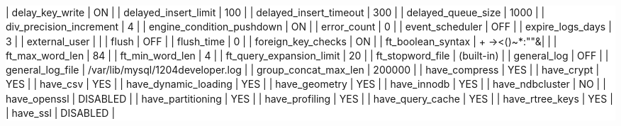| delay_key_write                                   | ON                                                                                                                     |
| delayed_insert_limit                              | 100                                                                                                                    |
| delayed_insert_timeout                            | 300                                                                                                                    |
| delayed_queue_size                                | 1000                                                                                                                   |
| div_precision_increment                           | 4                                                                                                                      |
| engine_condition_pushdown                         | ON                                                                                                                     |
| error_count                                       | 0                                                                                                                      |
| event_scheduler                                   | OFF                                                                                                                    |
| expire_logs_days                                  | 3                                                                                                                      |
| external_user                                     |                                                                                                                        |
| flush                                             | OFF                                                                                                                    |
| flush_time                                        | 0                                                                                                                      |
| foreign_key_checks                                | ON                                                                                                                     |
| ft_boolean_syntax                                 | + -><()~*:""&|                                                                                                         |
| ft_max_word_len                                   | 84                                                                                                                     |
| ft_min_word_len                                   | 4                                                                                                                      |
| ft_query_expansion_limit                          | 20                                                                                                                     |
| ft_stopword_file                                  | (built-in)                                                                                                             |
| general_log                                       | OFF                                                                                                                    |
| general_log_file                                  | /var/lib/mysql/1204developer.log                                                                                       |
| group_concat_max_len                              | 200000                                                                                                                 |
| have_compress                                     | YES                                                                                                                    |
| have_crypt                                        | YES                                                                                                                    |
| have_csv                                          | YES                                                                                                                    |
| have_dynamic_loading                              | YES                                                                                                                    |
| have_geometry                                     | YES                                                                                                                    |
| have_innodb                                       | YES                                                                                                                    |
| have_ndbcluster                                   | NO                                                                                                                     |
| have_openssl                                      | DISABLED                                                                                                               |
| have_partitioning                                 | YES                                                                                                                    |
| have_profiling                                    | YES                                                                                                                    |
| have_query_cache                                  | YES                                                                                                                    |
| have_rtree_keys                                   | YES                                                                                                                    |
| have_ssl                                          | DISABLED                                                                                                               |